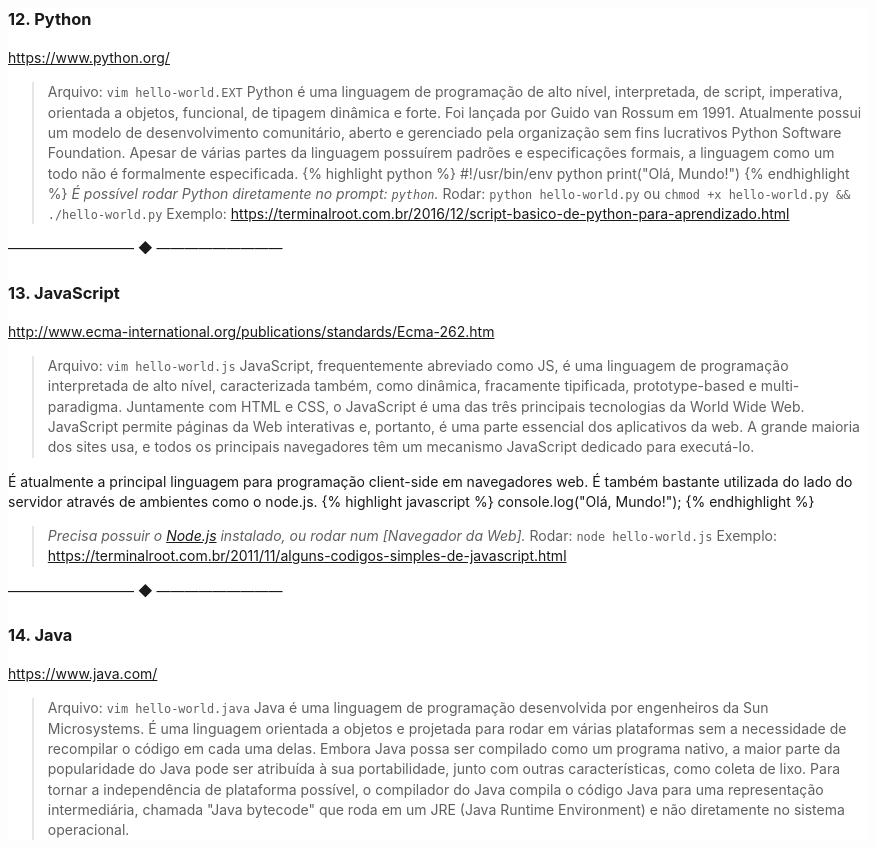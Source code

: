 ### 12. Python
<https://www.python.org/>
> Arquivo: `vim hello-world.EXT`
Python é uma linguagem de programação de alto nível, interpretada, de script, imperativa, orientada a objetos, funcional, de tipagem dinâmica e forte. Foi lançada por Guido van Rossum em 1991. Atualmente possui um modelo de desenvolvimento comunitário, aberto e gerenciado pela organização sem fins lucrativos Python Software Foundation. Apesar de várias partes da linguagem possuírem padrões e especificações formais, a linguagem como um todo não é formalmente especificada.
{% highlight python %}
#!/usr/bin/env python
print("Olá, Mundo!")
{% endhighlight %}
> *É possível rodar Python diretamente no prompt: `python`.*
Rodar: `python hello-world.py` ou `chmod +x hello-world.py && ./hello-world.py`
> Exemplo: <https://terminalroot.com.br/2016/12/script-basico-de-python-para-aprendizado.html>

<span class="brain">————————— ◆ —————————</span>


<script async src="https://pagead2.googlesyndication.com/pagead/js/adsbygoogle.js"></script>

<ins class="adsbygoogle"
style="display:block"
data-ad-client="ca-pub-2838251107855362"
data-ad-slot="2327980059"
data-ad-format="auto"
data-full-width-responsive="true"></ins>
<script>
(adsbygoogle = window.adsbygoogle || []).push({});
</script>  

### 13. JavaScript
<http://www.ecma-international.org/publications/standards/Ecma-262.htm>
> Arquivo: `vim hello-world.js`
JavaScript, frequentemente abreviado como JS, é uma linguagem de programação interpretada de alto nível, caracterizada também, como dinâmica, fracamente tipificada, prototype-based e multi-paradigma. Juntamente com HTML e CSS, o JavaScript é uma das três principais tecnologias da World Wide Web. JavaScript permite páginas da Web interativas e, portanto, é uma parte essencial dos aplicativos da web. A grande maioria dos sites usa, e todos os principais navegadores têm um mecanismo JavaScript dedicado para executá-lo.

É atualmente a principal linguagem para programação client-side em navegadores web. É também bastante utilizada do lado do servidor através de ambientes como o node.js. 
{% highlight javascript %}
console.log("Olá, Mundo!");
{% endhighlight %}
> *Precisa possuir o [Node.js]() instalado, ou rodar num [Navegador da Web].*
Rodar: `node hello-world.js`
> Exemplo: <https://terminalroot.com.br/2011/11/alguns-codigos-simples-de-javascript.html>

<span class="brain">————————— ◆ —————————</span>

### 14. Java
<https://www.java.com/>
> Arquivo: `vim hello-world.java`
Java é uma linguagem de programação desenvolvida por engenheiros da Sun Microsystems. É uma linguagem orientada a objetos e projetada para rodar em várias plataformas sem a necessidade de recompilar o código em cada uma delas. Embora Java possa ser compilado como um programa nativo, a maior parte da popularidade do Java pode ser atribuída à sua portabilidade, junto com outras características, como coleta de lixo. Para tornar a independência de plataforma possível, o compilador do Java compila o código Java para uma representação intermediária, chamada "Java bytecode" que roda em um JRE (Java Runtime Environment) e não diretamente no sistema operacional.
